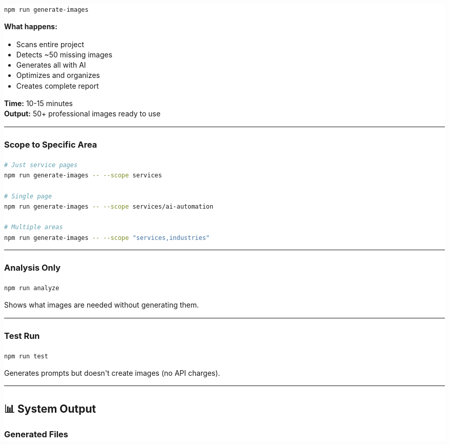 ```bash
npm run generate-images
```

**What happens:**

- Scans entire project
- Detects ~50 missing images
- Generates all with AI
- Optimizes and organizes
- Creates complete report

**Time:** 10-15 minutes  
**Output:** 50+ professional images ready to use

---

### Scope to Specific Area

```bash
# Just service pages
npm run generate-images -- --scope services

# Single page
npm run generate-images -- --scope services/ai-automation

# Multiple areas
npm run generate-images -- --scope "services,industries"
```

---

### Analysis Only

```bash
npm run analyze
```

Shows what images are needed without generating them.

---

### Test Run

```bash
npm run test
```

Generates prompts but doesn't create images (no API charges).

---

## 📊 System Output

### Generated Files

